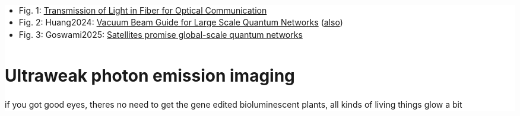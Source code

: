    - Fig. 1: [Transmission of Light in Fiber for Optical Communication](https://nobelprize.org/uploads/2018/06/kao-lecture-slides.pdf)
   - Fig. 2: Huang2024: [Vacuum Beam Guide for Large Scale Quantum Networks](https://doi.org/10.1103/PhysRevLett.133.020801) ([also](https://arxiv.org/abs/2312.09372))
   - Fig. 3: Goswami2025: [Satellites promise global-scale quantum networks](https://arxiv.org/abs/2505.06693)


# Ultraweak photon emission imaging

if you got good eyes, theres no need to get the gene edited bioluminescent plants, all kinds of living things glow a bit
